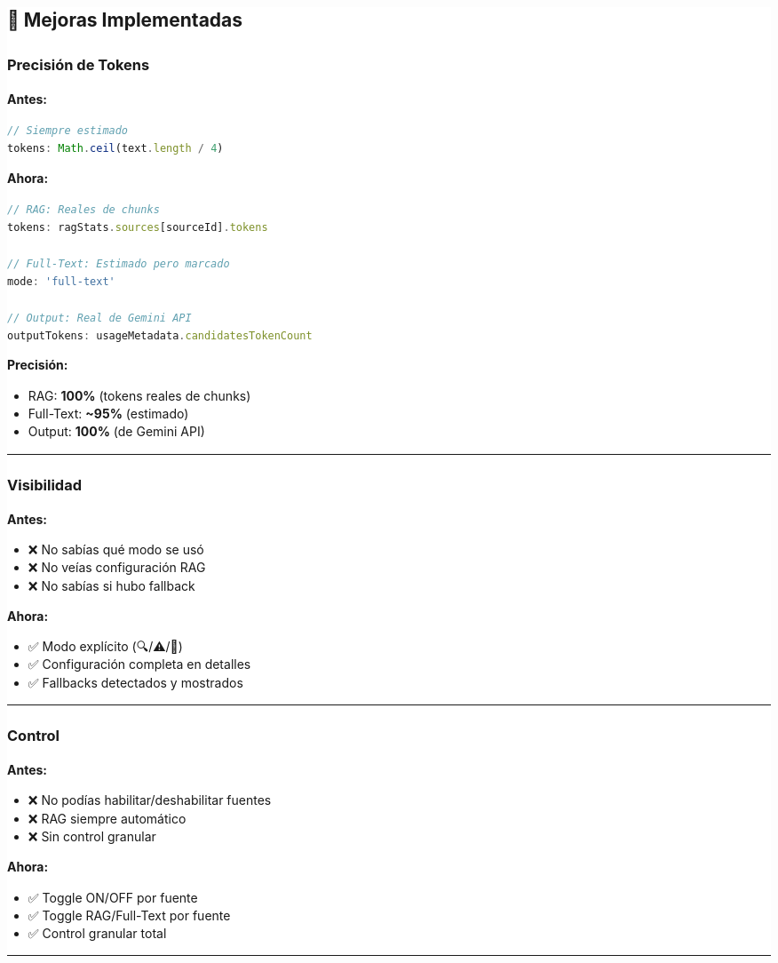 
## 🎯 Mejoras Implementadas

### Precisión de Tokens

**Antes:**
```typescript
// Siempre estimado
tokens: Math.ceil(text.length / 4)
```

**Ahora:**
```typescript
// RAG: Reales de chunks
tokens: ragStats.sources[sourceId].tokens

// Full-Text: Estimado pero marcado
mode: 'full-text'

// Output: Real de Gemini API
outputTokens: usageMetadata.candidatesTokenCount
```

**Precisión:**
- RAG: **100%** (tokens reales de chunks)
- Full-Text: **~95%** (estimado)
- Output: **100%** (de Gemini API)

---

### Visibilidad

**Antes:**
- ❌ No sabías qué modo se usó
- ❌ No veías configuración RAG
- ❌ No sabías si hubo fallback

**Ahora:**
- ✅ Modo explícito (🔍/⚠️/📝)
- ✅ Configuración completa en detalles
- ✅ Fallbacks detectados y mostrados

---

### Control

**Antes:**
- ❌ No podías habilitar/deshabilitar fuentes
- ❌ RAG siempre automático
- ❌ Sin control granular

**Ahora:**
- ✅ Toggle ON/OFF por fuente
- ✅ Toggle RAG/Full-Text por fuente
- ✅ Control granular total

---